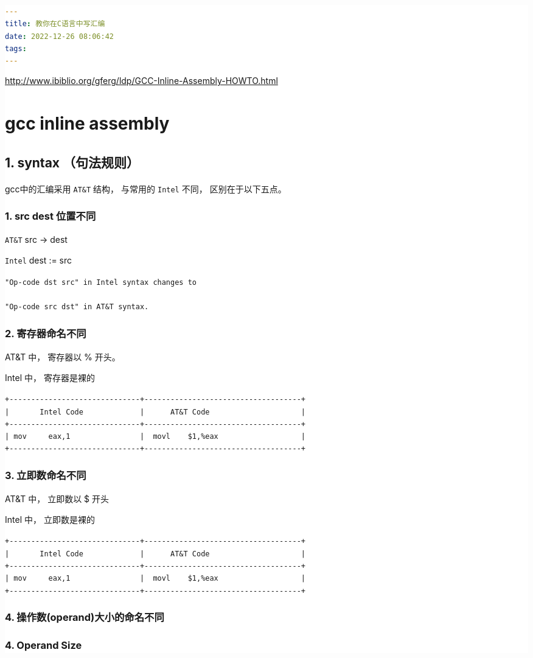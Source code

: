 ```yaml
---
title: 教你在C语言中写汇编
date: 2022-12-26 08:06:42
tags:
---
```


http://www.ibiblio.org/gferg/ldp/GCC-Inline-Assembly-HOWTO.html

# gcc inline assembly
## 1. syntax （句法规则）
gcc中的汇编采用  `AT&T` 结构， 与常用的 `Intel` 不同， 区别在于以下五点。

### 1. src dest 位置不同
`AT&T` src -> dest

`Intel` dest := src

```
"Op-code dst src" in Intel syntax changes to

"Op-code src dst" in AT&T syntax.
```

### 2. 寄存器命名不同
AT&T 中， 寄存器以 % 开头。

Intel 中， 寄存器是裸的
```
+------------------------------+------------------------------------+
|       Intel Code             |      AT&T Code                     |
+------------------------------+------------------------------------+
| mov     eax,1                |  movl    $1,%eax                   |   
+------------------------------+------------------------------------+
```

### 3. 立即数命名不同

AT&T 中， 立即数以 $ 开头

Intel 中， 立即数是裸的
```
+------------------------------+------------------------------------+
|       Intel Code             |      AT&T Code                     |
+------------------------------+------------------------------------+
| mov     eax,1                |  movl    $1,%eax                   |   
+------------------------------+------------------------------------+
```


### 4. 操作数(operand)大小的命名不同
### 4. Operand Size
